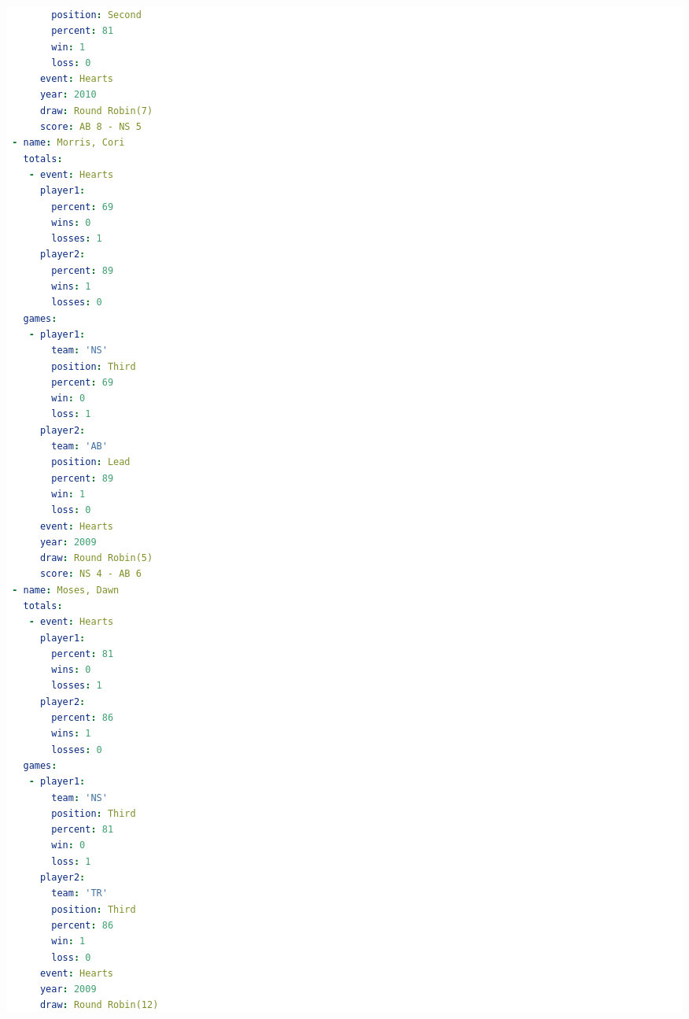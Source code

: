 ```yaml
        position: Second
        percent: 81
        win: 1
        loss: 0
      event: Hearts
      year: 2010
      draw: Round Robin(7)
      score: AB 8 - NS 5
 - name: Morris, Cori
   totals:
    - event: Hearts
      player1:
        percent: 69
        wins: 0
        losses: 1
      player2:
        percent: 89
        wins: 1
        losses: 0
   games:
    - player1:
        team: 'NS'
        position: Third
        percent: 69
        win: 0
        loss: 1
      player2:
        team: 'AB'
        position: Lead
        percent: 89
        win: 1
        loss: 0
      event: Hearts
      year: 2009
      draw: Round Robin(5)
      score: NS 4 - AB 6
 - name: Moses, Dawn
   totals:
    - event: Hearts
      player1:
        percent: 81
        wins: 0
        losses: 1
      player2:
        percent: 86
        wins: 1
        losses: 0
   games:
    - player1:
        team: 'NS'
        position: Third
        percent: 81
        win: 0
        loss: 1
      player2:
        team: 'TR'
        position: Third
        percent: 86
        win: 1
        loss: 0
      event: Hearts
      year: 2009
      draw: Round Robin(12)
```
